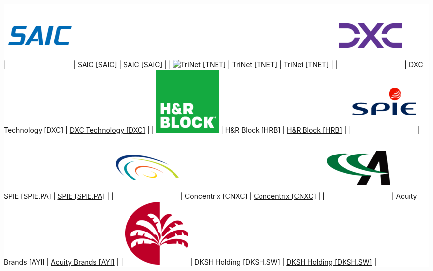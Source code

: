 | ![SAIC [SAIC]](/img/128/SAIC-d0958c43.png) | SAIC [SAIC] | [SAIC [SAIC]](saic/logo/ ) |
| ![TriNet [TNET]](/img/128/TNET-9ef8c346.png) | TriNet [TNET] | [TriNet [TNET]](trinet/logo/ ) |
| ![DXC Technology [DXC]](/img/128/DXC-013d5756.png) | DXC Technology [DXC] | [DXC Technology [DXC]](dxc-technology/logo/ ) |
| ![H&R Block [HRB]](/img/128/HRB-e2d58369.png) | H&R Block [HRB] | [H&R Block [HRB]](hr-block/logo/ ) |
| ![SPIE [SPIE.PA]](/img/128/SPIE.PA-a37af9d6.png) | SPIE [SPIE.PA] | [SPIE [SPIE.PA]](spie/logo/ ) |
| ![Concentrix [CNXC]](/img/128/CNXC-2b4f55dd.png) | Concentrix [CNXC] | [Concentrix [CNXC]](concentrix/logo/ ) |
| ![Acuity Brands [AYI]](/img/128/AYI-fd4d791d.png) | Acuity Brands [AYI] | [Acuity Brands [AYI]](acuity-brands/logo/ ) |
| ![DKSH Holding [DKSH.SW]](/img/128/DKSH.SW-6f3a9909.png) | DKSH Holding [DKSH.SW] | [DKSH Holding [DKSH.SW]](dksh-holding/logo/ ) |